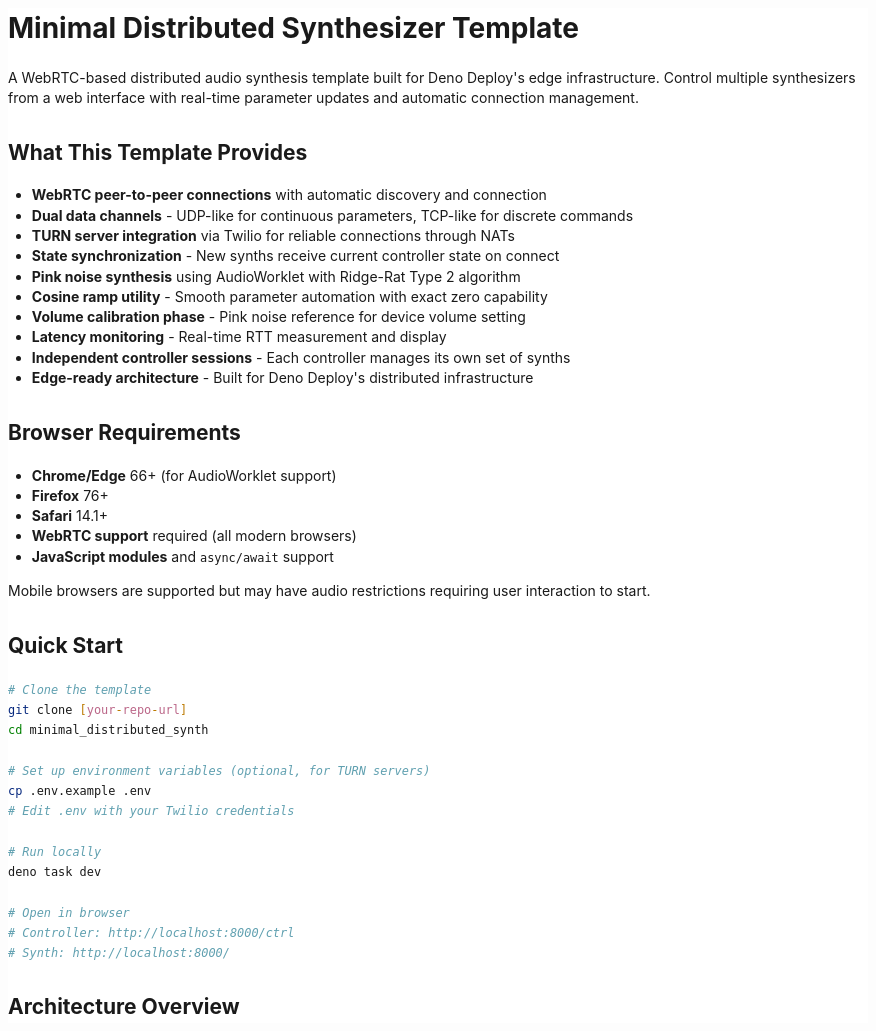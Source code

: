 # Minimal Distributed Synthesizer Template

A WebRTC-based distributed audio synthesis template built for Deno Deploy's edge infrastructure. Control multiple synthesizers from a web interface with real-time parameter updates and automatic connection management.

## What This Template Provides

- **WebRTC peer-to-peer connections** with automatic discovery and connection
- **Dual data channels** - UDP-like for continuous parameters, TCP-like for discrete commands
- **TURN server integration** via Twilio for reliable connections through NATs
- **State synchronization** - New synths receive current controller state on connect
- **Pink noise synthesis** using AudioWorklet with Ridge-Rat Type 2 algorithm
- **Cosine ramp utility** - Smooth parameter automation with exact zero capability
- **Volume calibration phase** - Pink noise reference for device volume setting
- **Latency monitoring** - Real-time RTT measurement and display
- **Independent controller sessions** - Each controller manages its own set of synths
- **Edge-ready architecture** - Built for Deno Deploy's distributed infrastructure

## Browser Requirements

- **Chrome/Edge** 66+ (for AudioWorklet support)
- **Firefox** 76+
- **Safari** 14.1+
- **WebRTC support** required (all modern browsers)
- **JavaScript modules** and `async/await` support

Mobile browsers are supported but may have audio restrictions requiring user interaction to start.

## Quick Start

```bash
# Clone the template
git clone [your-repo-url]
cd minimal_distributed_synth

# Set up environment variables (optional, for TURN servers)
cp .env.example .env
# Edit .env with your Twilio credentials

# Run locally
deno task dev

# Open in browser
# Controller: http://localhost:8000/ctrl
# Synth: http://localhost:8000/
```

## Architecture Overview
